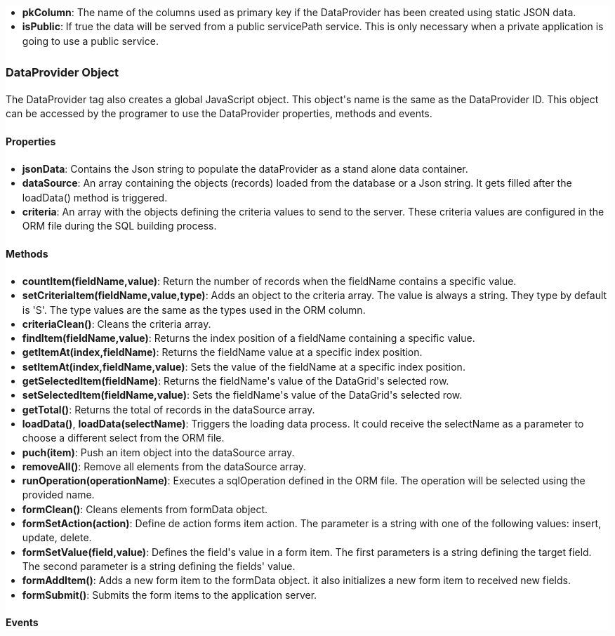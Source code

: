 * **pkColumn**: The name of the columns used as primary key if the DataProvider has been created using static JSON data.
* **isPublic**: If true the data will be served from a public servicePath service. This is only necessary when a private application is going to use a public service. 

### DataProvider Object

The DataProvider tag also creates a global JavaScript object. This object's name is the same as the DataProvider ID. This object can be accessed by the programer to use the DataProvider properties, methods and events.

#### Properties

* **jsonData**: Contains the Json string to populate the dataProvider as a stand alone data container.
* **dataSource**: An array containing the objects \(records\) loaded from the database or a Json string. It gets filled after the loadData\(\) method is triggered.
* **criteria**: An array with the objects defining the criteria values to send to the server. These criteria values are configured in the ORM file during the SQL building process.

#### Methods

* **countItem\(fieldName,value\)**: Return the number of records when the fieldName contains a specific value.
* **setCriteriaItem\(fieldName,value,type\)**: Adds an object to the criteria array. The value is always a string. They type by default is 'S'. The type values are the same as the types used in the ORM column.
* **criteriaClean\(\)**: Cleans the criteria array.
* **findItem\(fieldName,value\)**: Returns the index position of a fieldName containing a specific value.
* **getItemAt\(index,fieldName\)**: Returns the fieldName value at a specific index position.
* **setItemAt\(index,fieldName,value\)**: Sets the value of the fieldName at a specific index position.
* **getSelectedItem\(fieldName\)**: Returns the fieldName's value of the DataGrid's selected row.
* **setSelectedItem\(fieldName,value\)**: Sets the fieldName's value of the DataGrid's selected row.
* **getTotal\(\)**: Returns the total of records in the dataSource array.
* **loadData\(\)**, **loadData\(selectName\)**: Triggers the loading data process. It could receive the selectName as a parameter to choose a different select from the ORM file.
* **puch\(item\)**: Push an item object into the dataSource array.
* **removeAll\(\)**: Remove all elements from the dataSource array.
* **runOperation\(operationName\)**: Executes a sqlOperation defined in the ORM file. The operation will be selected using the provided name.
* **formClean\(\)**: Cleans elements from formData object.
* **formSetAction\(action\)**: Define de action forms item action. The parameter is a string with one of the following values: insert, update, delete.
* **formSetValue\(field,value\)**: Defines the field's value in a form item. The first parameters is a string defining the target field. The second parameter is a string defining the fields' value.
* **formAddItem\(\)**: Adds a new form item to the formData object. it also initializes a new form item to received new fields.
* **formSubmit\(\)**: Submits the form items to the application server.

#### Events
